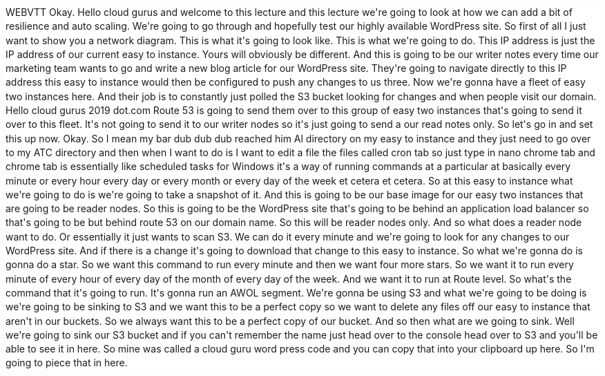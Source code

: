  
 WEBVTT 
 Okay. 
 Hello cloud gurus and welcome to this lecture and this lecture we're going to look at how we can add 
 a bit of resilience and auto scaling. 
 We're going to go through and hopefully test our highly available WordPress site. 
 So first of all I just want to show you a network diagram. 
 This is what it's going to look like. 
 This is what we're going to do. 
 This IP address is just the IP address of our current easy to instance. 
 Yours will obviously be different. 
 And this is going to be our writer notes every time our marketing team wants to go and write a new blog 
 article for our WordPress site. 
 They're going to navigate directly to this IP address this easy to instance would then be configured 
 to push any changes to us three. 
 Now we're gonna have a fleet of easy two instances here. 
 And their job is to constantly just polled the S3 bucket looking for changes and when people visit our 
 domain. 
 Hello cloud gurus 2019 dot.com Route 53 is going to send them over to this group of easy two instances 
 that's going to send it over to this fleet. 
 It's not going to send it to our writer nodes so it's just going to send a our read notes only. 
 So let's go in and set this up now. 
 Okay. 
 So I mean my bar dub dub dub reached him Al directory on my easy to instance and they just need to go 
 over to my ATC directory and then when I want to do is I want to edit a file the files called cron tab 
 so just type in nano chrome tab and chrome tab is essentially like scheduled tasks for Windows it's 
 a way of running commands at a particular at basically every minute or every hour every day or every 
 month or every day of the week et cetera et cetera. 
 So at this easy to instance what we're going to do is we're going to take a snapshot of it. 
 And this is going to be our base image for our easy two instances that are going to be reader nodes. 
 So this is going to be the WordPress site that's going to be behind an application load balancer so 
 that's going to be but behind route 53 on our domain name. 
 So this will be reader nodes only. 
 And so what does a reader node want to do. 
 Or essentially it just wants to scan S3. 
 We can do it every minute and we're going to look for any changes to our WordPress site. 
 And if there is a change it's going to download that change to this easy to instance. 
 So what we're gonna do is gonna do a star. 
 So we want this command to run every minute and then we want four more stars. 
 So we want it to run every minute of every hour of every day of the month of every day of the week. 
 And we want it to run at Route level. 
 So what's the command that it's going to run. 
 It's gonna run an AWOL segment. 
 We're gonna be using S3 and what we're going to be doing is we're going to be sinking to S3 and we want 
 this to be a perfect copy so we want to delete any files off our easy to instance that aren't in our 
 buckets. 
 So we always want this to be a perfect copy of our bucket. 
 And so then what are we going to sink. 
 Well we're going to sink our S3 bucket and if you can't remember the name just head over to the console 
 head over to S3 and you'll be able to see it in here. 
 So mine was called a cloud guru word press code and you can copy that into your clipboard up here. 
 So I'm going to piece that in here. 